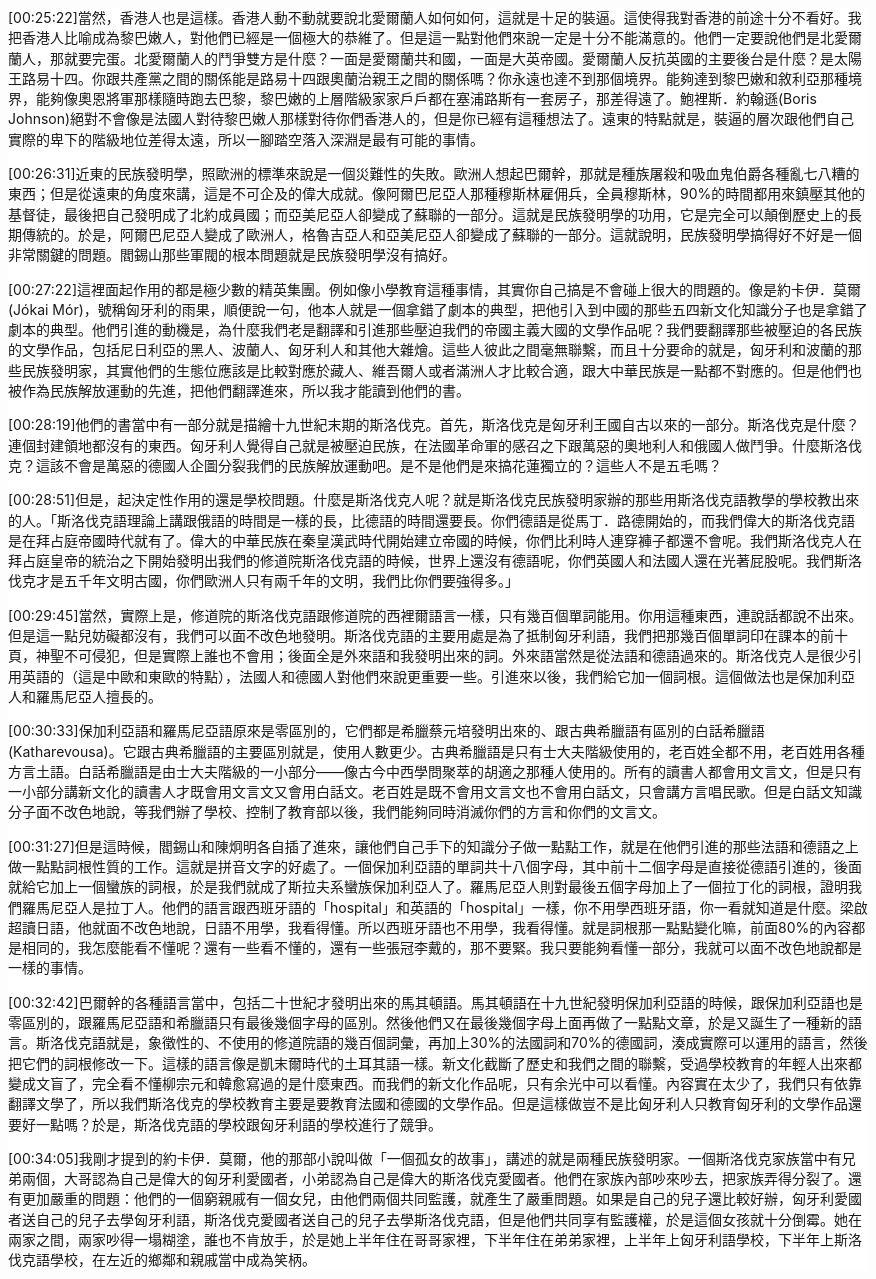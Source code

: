     

[00:25:22]當然，香港人也是這樣。香港人動不動就要說北愛爾蘭人如何如何，這就是十足的裝逼。這使得我對香港的前途十分不看好。我把香港人比喻成為黎巴嫩人，對他們已經是一個極大的恭維了。但是這一點對他們來說一定是十分不能滿意的。他們一定要說他們是北愛爾蘭人，那就要完蛋。北愛爾蘭人的鬥爭雙方是什麼？一面是愛爾蘭共和國，一面是大英帝國。愛爾蘭人反抗英國的主要後台是什麼？是太陽王路易十四。你跟共產黨之間的關係能是路易十四跟奧蘭治親王之間的關係嗎？你永遠也達不到那個境界。能夠達到黎巴嫩和敘利亞那種境界，能夠像奧恩將軍那樣隨時跑去巴黎，黎巴嫩的上層階級家家戶戶都在塞浦路斯有一套房子，那差得遠了。鮑裡斯．約翰遜(Boris Johnson)絕對不會像是法國人對待黎巴嫩人那樣對待你們香港人的，但是你已經有這種想法了。遠東的特點就是，裝逼的層次跟他們自己實際的卑下的階級地位差得太遠，所以一腳踏空落入深淵是最有可能的事情。

     

[00:26:31]近東的民族發明學，照歐洲的標準來說是一個災難性的失敗。歐洲人想起巴爾幹，那就是種族屠殺和吸血鬼伯爵各種亂七八糟的東西；但是從遠東的角度來講，這是不可企及的偉大成就。像阿爾巴尼亞人那種穆斯林雇佣兵，全員穆斯林，90%的時間都用來鎮壓其他的基督徒，最後把自己發明成了北約成員國；而亞美尼亞人卻變成了蘇聯的一部分。這就是民族發明學的功用，它是完全可以顛倒歷史上的長期傳統的。於是，阿爾巴尼亞人變成了歐洲人，格魯吉亞人和亞美尼亞人卻變成了蘇聯的一部分。這就說明，民族發明學搞得好不好是一個非常關鍵的問題。閻錫山那些軍閥的根本問題就是民族發明學沒有搞好。

     

[00:27:22]這裡面起作用的都是極少數的精英集團。例如像小學教育這種事情，其實你自己搞是不會碰上很大的問題的。像是約卡伊．莫爾(Jókai Mór)，號稱匈牙利的雨果，順便說一句，他本人就是一個拿錯了劇本的典型，把他引入到中國的那些五四新文化知識分子也是拿錯了劇本的典型。他們引進的動機是，為什麼我們老是翻譯和引進那些壓迫我們的帝國主義大國的文學作品呢？我們要翻譯那些被壓迫的各民族的文學作品，包括尼日利亞的黑人、波蘭人、匈牙利人和其他大雜燴。這些人彼此之間毫無聯繫，而且十分要命的就是，匈牙利和波蘭的那些民族發明家，其實他們的生態位應該是比較對應於藏人、維吾爾人或者滿洲人才比較合適，跟大中華民族是一點都不對應的。但是他們也被作為民族解放運動的先進，把他們翻譯進來，所以我才能讀到他們的書。

     

[00:28:19]他們的書當中有一部分就是描繪十九世紀末期的斯洛伐克。首先，斯洛伐克是匈牙利王國自古以來的一部分。斯洛伐克是什麼？連個封建領地都沒有的東西。匈牙利人覺得自己就是被壓迫民族，在法國革命軍的感召之下跟萬惡的奧地利人和俄國人做鬥爭。什麼斯洛伐克？這該不會是萬惡的德國人企圖分裂我們的民族解放運動吧。是不是他們是來搞花蓮獨立的？這些人不是五毛嗎？

     

[00:28:51]但是，起決定性作用的還是學校問題。什麼是斯洛伐克人呢？就是斯洛伐克民族發明家辦的那些用斯洛伐克語教學的學校教出來的人。「斯洛伐克語理論上講跟俄語的時間是一樣的長，比德語的時間還要長。你們德語是從馬丁．路德開始的，而我們偉大的斯洛伐克語是在拜占庭帝國時代就有了。偉大的中華民族在秦皇漢武時代開始建立帝國的時候，你們比利時人連穿褲子都還不會呢。我們斯洛伐克人在拜占庭皇帝的統治之下開始發明出我們的修道院斯洛伐克語的時候，世界上還沒有德語呢，你們英國人和法國人還在光著屁股呢。我們斯洛伐克才是五千年文明古國，你們歐洲人只有兩千年的文明，我們比你們要強得多。」

     

[00:29:45]當然，實際上是，修道院的斯洛伐克語跟修道院的西裡爾語言一樣，只有幾百個單詞能用。你用這種東西，連說話都說不出來。但是這一點兒妨礙都沒有，我們可以面不改色地發明。斯洛伐克語的主要用處是為了抵制匈牙利語，我們把那幾百個單詞印在課本的前十頁，神聖不可侵犯，但是實際上誰也不會用；後面全是外來語和我發明出來的詞。外來語當然是從法語和德語過來的。斯洛伐克人是很少引用英語的（這是中歐和東歐的特點），法國人和德國人對他們來說更重要一些。引進來以後，我們給它加一個詞根。這個做法也是保加利亞人和羅馬尼亞人擅長的。

     

[00:30:33]保加利亞語和羅馬尼亞語原來是零區別的，它們都是希臘蔡元培發明出來的、跟古典希臘語有區別的白話希臘語(Katharevousa)。它跟古典希臘語的主要區別就是，使用人數更少。古典希臘語是只有士大夫階級使用的，老百姓全都不用，老百姓用各種方言土語。白話希臘語是由士大夫階級的一小部分——像古今中西學問聚萃的胡適之那種人使用的。所有的讀書人都會用文言文，但是只有一小部分講新文化的讀書人才既會用文言文又會用白話文。老百姓是既不會用文言文也不會用白話文，只會講方言唱民歌。但是白話文知識分子面不改色地說，等我們辦了學校、控制了教育部以後，我們能夠同時消滅你們的方言和你們的文言文。

     

[00:31:27]但是這時候，閻錫山和陳炯明各自插了進來，讓他們自己手下的知識分子做一點點工作，就是在他們引進的那些法語和德語之上做一點點詞根性質的工作。這就是拼音文字的好處了。一個保加利亞語的單詞共十八個字母，其中前十二個字母是直接從德語引進的，後面就給它加上一個蠻族的詞根，於是我們就成了斯拉夫系蠻族保加利亞人了。羅馬尼亞人則對最後五個字母加上了一個拉丁化的詞根，證明我們羅馬尼亞人是拉丁人。他們的語言跟西班牙語的「hospital」和英語的「hospital」一樣，你不用學西班牙語，你一看就知道是什麼。梁啟超讀日語，他就面不改色地說，日語不用學，我看得懂。所以西班牙語也不用學，我看得懂。就是詞根那一點點變化嘛，前面80%的內容都是相同的，我怎麼能看不懂呢？還有一些看不懂的，還有一些張冠李戴的，那不要緊。我只要能夠看懂一部分，我就可以面不改色地說都是一樣的事情。

     

[00:32:42]巴爾幹的各種語言當中，包括二十世紀才發明出來的馬其頓語。馬其頓語在十九世紀發明保加利亞語的時候，跟保加利亞語也是零區別的，跟羅馬尼亞語和希臘語只有最後幾個字母的區別。然後他們又在最後幾個字母上面再做了一點點文章，於是又誕生了一種新的語言。斯洛伐克語就是，象徵性的、不使用的修道院語的幾百個詞彙，再加上30%的法國詞和70%的德國詞，湊成實際可以運用的語言，然後把它們的詞根修改一下。這樣的語言像是凱末爾時代的土耳其語一樣。新文化截斷了歷史和我們之間的聯繫，受過學校教育的年輕人出來都變成文盲了，完全看不懂柳宗元和韓愈寫過的是什麼東西。而我們的新文化作品呢，只有余光中可以看懂。內容實在太少了，我們只有依靠翻譯文學了，所以我們斯洛伐克的學校教育主要是要教育法國和德國的文學作品。但是這樣做豈不是比匈牙利人只教育匈牙利的文學作品還要好一點嗎？於是，斯洛伐克語的學校跟匈牙利語的學校進行了競爭。

     

[00:34:05]我剛才提到的約卡伊．莫爾，他的那部小說叫做「一個孤女的故事」，講述的就是兩種民族發明家。一個斯洛伐克家族當中有兄弟兩個，大哥認為自己是偉大的匈牙利愛國者，小弟認為自己是偉大的斯洛伐克愛國者。他們在家族內部吵來吵去，把家族弄得分裂了。還有更加嚴重的問題：他們的一個窮親戚有一個女兒，由他們兩個共同監護，就產生了嚴重問題。如果是自己的兒子還比較好辦，匈牙利愛國者送自己的兒子去學匈牙利語，斯洛伐克愛國者送自己的兒子去學斯洛伐克語，但是他們共同享有監護權，於是這個女孩就十分倒霉。她在兩家之間，兩家吵得一塌糊塗，誰也不肯放手，於是她上半年住在哥哥家裡，下半年住在弟弟家裡，上半年上匈牙利語學校，下半年上斯洛伐克語學校，在左近的鄉鄰和親戚當中成為笑柄。
